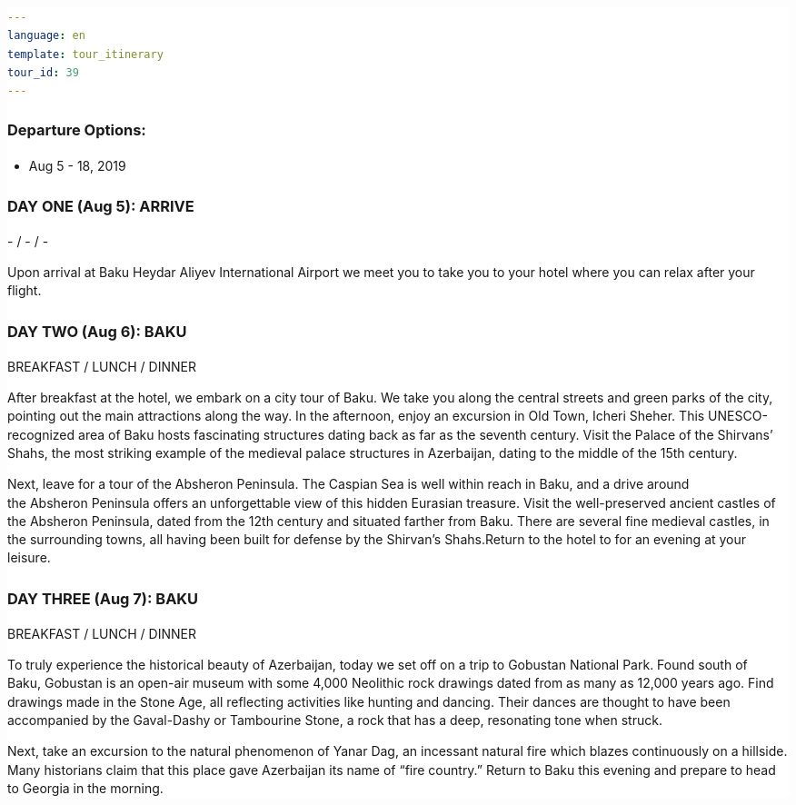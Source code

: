 ```yaml
---
language: en
template: tour_itinerary
tour_id: 39
---
```

### Departure Options:

*   Aug 5 \- 18, 2019

### DAY ONE (Aug 5): ARRIVE


\- / \- / \-

Upon arrival at Baku Heydar Aliyev International Airport we meet you to take you
to your hotel where you can relax after your flight.

### DAY TWO (Aug 6): BAKU


BREAKFAST / LUNCH / DINNER

After breakfast at the hotel, we embark on a city tour of Baku. We take you along
the central streets and green parks of the city, pointing out the main attractions
along the way. In the afternoon, enjoy an excursion in Old Town, Icheri Sheher.
This UNESCO\-recognized area of Baku hosts fascinating structures dating back as
far as the seventh century. Visit the Palace of the Shirvans’ Shahs, the most striking
example of the medieval palace structures in Azerbaijan, dating to the middle of
the 15th century.

Next, leave for a tour of the Absheron Peninsula. The Caspian Sea is well within
reach in Baku, and a drive around the Absheron Peninsula offers an unforgettable
view of this hidden Eurasian treasure. Visit the well\-preserved ancient castles
of the Absheron Peninsula, dated from the 12th century and situated farther from
Baku. There are several fine medieval castles, in the surrounding towns, all having
been built for defense by the Shirvan’s Shahs.Return to the hotel to for an evening
at your leisure.

### DAY THREE (Aug 7): BAKU


BREAKFAST / LUNCH / DINNER

To truly experience the historical beauty of Azerbaijan, today we set off on a trip
to Gobustan National Park. Found south of Baku, Gobustan is an open\-air museum
with some 4,000 Neolithic rock drawings dated from as many as 12,000 years ago.
Find drawings made in the Stone Age, all reflecting activities like hunting and
dancing. Their dances are thought to have been accompanied by the Gaval\-Dashy or
Tambourine Stone, a rock that has a deep, resonating tone when struck.

Next, take an excursion to the natural phenomenon of Yanar Dag, an incessant natural
fire which blazes continuously on a hillside. Many historians claim that this place
gave Azerbaijan its name of “fire country.” Return to Baku this evening and prepare
to head to Georgia in the morning.
